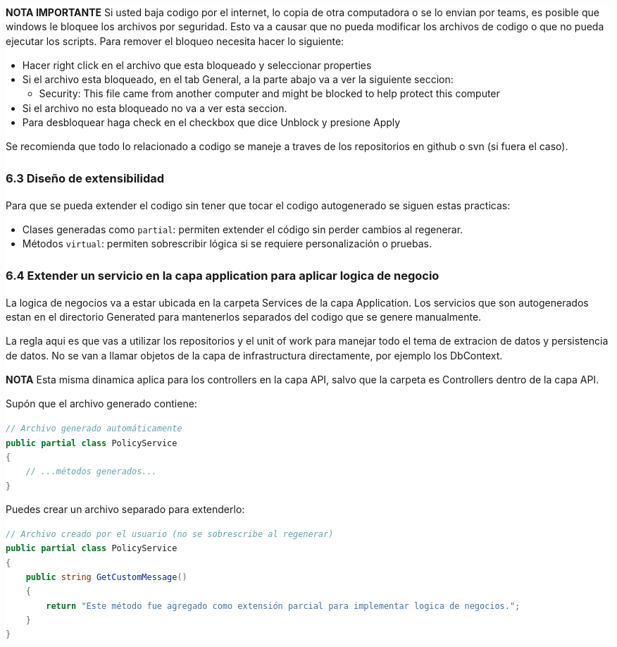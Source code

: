 **NOTA IMPORTANTE** Si usted baja codigo por el internet, lo copia de otra computadora o se lo envian por teams, es posible que windows le bloquee los archivos por seguridad. Esto va a causar que no pueda modificar los archivos de codigo o que no pueda ejecutar los scripts. Para remover el bloqueo necesita hacer lo siguiente:
- Hacer right click en el archivo que esta bloqueado y seleccionar properties
- Si el archivo esta bloqueado, en el tab General, a la parte abajo va a ver la siguiente seccion:
    - Security: This file came from another computer and might be blocked to help protect this computer
- Si el archivo no esta bloqueado no va a ver esta seccion.
- Para desbloquear haga check en el checkbox que dice Unblock y presione Apply

Se recomienda que todo lo relacionado a codigo se maneje a traves de los repositorios en github o svn (si fuera el caso).

### 6.3 Diseño de extensibilidad

Para que se pueda extender el codigo sin tener que tocar el codigo autogenerado se siguen estas practicas:

- Clases generadas como `partial`: permiten extender el código sin perder cambios al regenerar.
- Métodos `virtual`: permiten sobrescribir lógica si se requiere personalización o pruebas.

### 6.4 Extender un servicio en la capa application para aplicar logica de negocio

La logica de negocios va a estar ubicada en la carpeta Services de la capa Application. Los servicios que son autogenerados estan en el directorio Generated para mantenerlos separados del codigo que se genere manualmente.

La regla aqui es que vas a utilizar los repositorios y el unit of work para manejar todo el tema de extracion de datos y persistencia de datos. No se van a llamar objetos de la capa de infrastructura directamente, por ejemplo los DbContext.

**NOTA** Esta misma dinamica aplica para los controllers en la capa API, salvo que la carpeta es Controllers dentro de la capa API. 

Supón que el archivo generado contiene:

```csharp
// Archivo generado automáticamente
public partial class PolicyService
{
    // ...métodos generados...
}
```

Puedes crear un archivo separado para extenderlo:

```csharp
// Archivo creado por el usuario (no se sobrescribe al regenerar)
public partial class PolicyService
{
    public string GetCustomMessage()
    {
        return "Este método fue agregado como extensión parcial para implementar logica de negocios.";
    }
}
```
